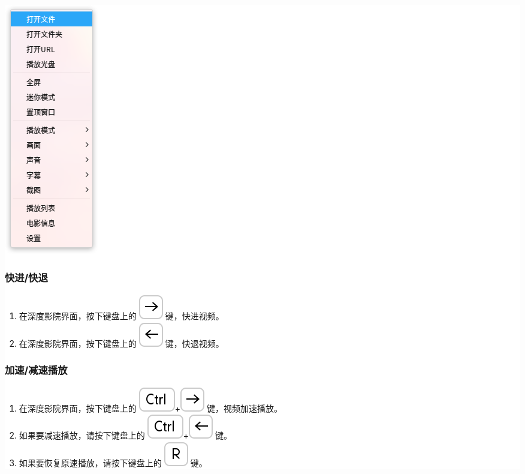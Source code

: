![0|open](png/open.png)

### 快进/快退

1. 在深度影院界面，按下键盘上的 ![Right](icon/Right.svg) 键，快进视频。
2. 在深度影院界面，按下键盘上的 ![Left](icon/Left.svg) 键，快退视频。

### 加速/减速播放

1. 在深度影院界面，按下键盘上的 ![Ctrl](icon/Ctrl.svg)+![Right](icon/Right.svg) 键，视频加速播放。
2. 如果要减速播放，请按下键盘上的 ![Ctrl](icon/Ctrl.svg)+![Left](icon/Left.svg) 键。
3. 如果要恢复原速播放，请按下键盘上的 ![R](icon/R.svg) 键。
